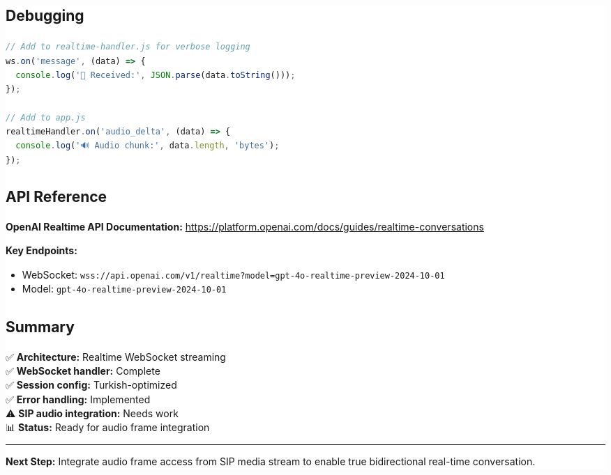 ## Debugging

```javascript
// Add to realtime-handler.js for verbose logging
ws.on('message', (data) => {
  console.log('📨 Received:', JSON.parse(data.toString()));
});

// Add to app.js
realtimeHandler.on('audio_delta', (data) => {
  console.log('🔊 Audio chunk:', data.length, 'bytes');
});
```

## API Reference

**OpenAI Realtime API Documentation:**
https://platform.openai.com/docs/guides/realtime-conversations

**Key Endpoints:**
- WebSocket: `wss://api.openai.com/v1/realtime?model=gpt-4o-realtime-preview-2024-10-01`
- Model: `gpt-4o-realtime-preview-2024-10-01`

## Summary

✅ **Architecture:** Realtime WebSocket streaming  
✅ **WebSocket handler:** Complete  
✅ **Session config:** Turkish-optimized  
✅ **Error handling:** Implemented  
⚠️ **SIP audio integration:** Needs work  
📊 **Status:** Ready for audio frame integration  

---

**Next Step:** Integrate audio frame access from SIP media stream to enable true bidirectional real-time conversation.
